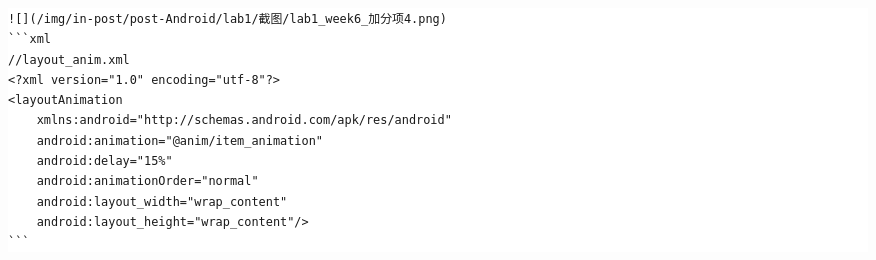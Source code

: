     ![](/img/in-post/post-Android/lab1/截图/lab1_week6_加分项4.png)
    ```xml
    //layout_anim.xml
    <?xml version="1.0" encoding="utf-8"?>
    <layoutAnimation
        xmlns:android="http://schemas.android.com/apk/res/android"
        android:animation="@anim/item_animation"
        android:delay="15%"
        android:animationOrder="normal"
        android:layout_width="wrap_content"
        android:layout_height="wrap_content"/>
    ```